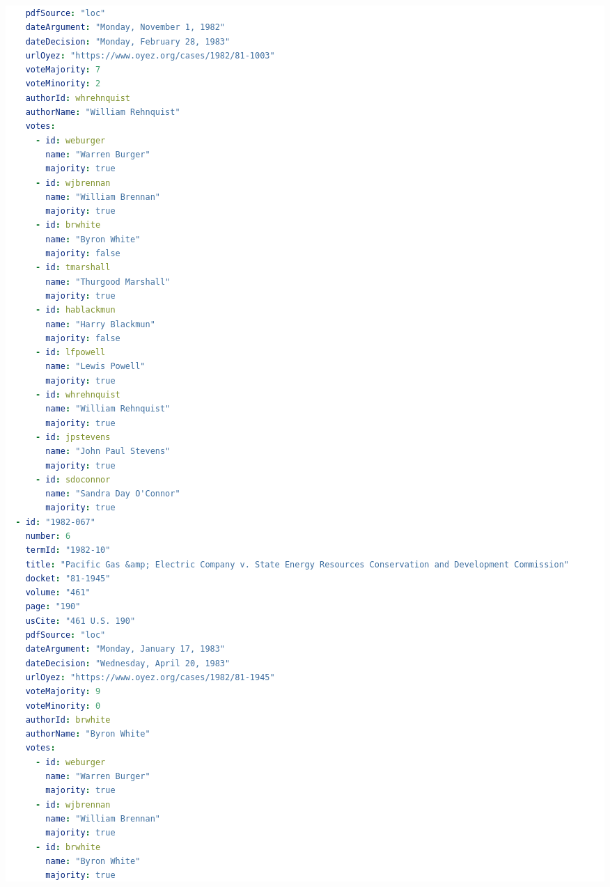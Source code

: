 ```yaml
    pdfSource: "loc"
    dateArgument: "Monday, November 1, 1982"
    dateDecision: "Monday, February 28, 1983"
    urlOyez: "https://www.oyez.org/cases/1982/81-1003"
    voteMajority: 7
    voteMinority: 2
    authorId: whrehnquist
    authorName: "William Rehnquist"
    votes:
      - id: weburger
        name: "Warren Burger"
        majority: true
      - id: wjbrennan
        name: "William Brennan"
        majority: true
      - id: brwhite
        name: "Byron White"
        majority: false
      - id: tmarshall
        name: "Thurgood Marshall"
        majority: true
      - id: hablackmun
        name: "Harry Blackmun"
        majority: false
      - id: lfpowell
        name: "Lewis Powell"
        majority: true
      - id: whrehnquist
        name: "William Rehnquist"
        majority: true
      - id: jpstevens
        name: "John Paul Stevens"
        majority: true
      - id: sdoconnor
        name: "Sandra Day O'Connor"
        majority: true
  - id: "1982-067"
    number: 6
    termId: "1982-10"
    title: "Pacific Gas &amp; Electric Company v. State Energy Resources Conservation and Development Commission"
    docket: "81-1945"
    volume: "461"
    page: "190"
    usCite: "461 U.S. 190"
    pdfSource: "loc"
    dateArgument: "Monday, January 17, 1983"
    dateDecision: "Wednesday, April 20, 1983"
    urlOyez: "https://www.oyez.org/cases/1982/81-1945"
    voteMajority: 9
    voteMinority: 0
    authorId: brwhite
    authorName: "Byron White"
    votes:
      - id: weburger
        name: "Warren Burger"
        majority: true
      - id: wjbrennan
        name: "William Brennan"
        majority: true
      - id: brwhite
        name: "Byron White"
        majority: true
```